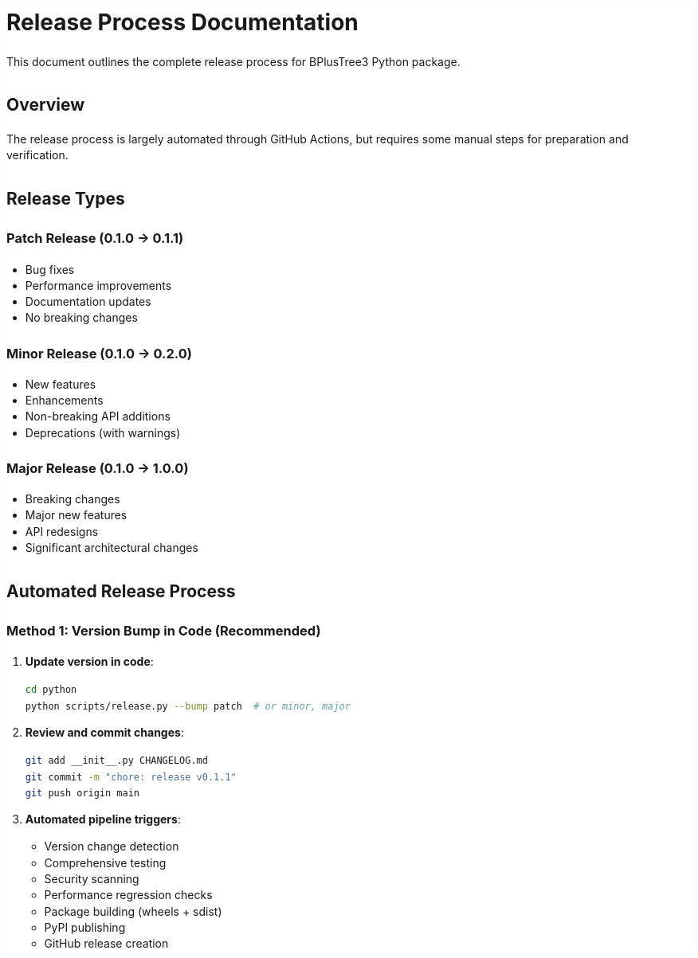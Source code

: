 # Release Process Documentation

This document outlines the complete release process for BPlusTree3 Python package.

## Overview

The release process is largely automated through GitHub Actions, but requires some manual steps for preparation and verification.

## Release Types

### Patch Release (0.1.0 → 0.1.1)
- Bug fixes
- Performance improvements
- Documentation updates
- No breaking changes

### Minor Release (0.1.0 → 0.2.0)
- New features
- Enhancements
- Non-breaking API additions
- Deprecations (with warnings)

### Major Release (0.1.0 → 1.0.0)
- Breaking changes
- Major new features
- API redesigns
- Significant architectural changes

## Automated Release Process

### Method 1: Version Bump in Code (Recommended)

1. **Update version in code**:
   ```bash
   cd python
   python scripts/release.py --bump patch  # or minor, major
   ```

2. **Review and commit changes**:
   ```bash
   git add __init__.py CHANGELOG.md
   git commit -m "chore: release v0.1.1"
   git push origin main
   ```

3. **Automated pipeline triggers**:
   - Version change detection
   - Comprehensive testing
   - Security scanning
   - Performance regression checks
   - Package building (wheels + sdist)
   - PyPI publishing
   - GitHub release creation
